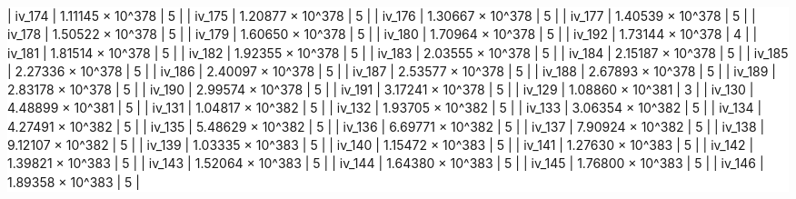 | iv_174 | 1.11145 × 10^378 | 5 |
| iv_175 | 1.20877 × 10^378 | 5 |
| iv_176 | 1.30667 × 10^378 | 5 |
| iv_177 | 1.40539 × 10^378 | 5 |
| iv_178 | 1.50522 × 10^378 | 5 |
| iv_179 | 1.60650 × 10^378 | 5 |
| iv_180 | 1.70964 × 10^378 | 5 |
| iv_192 | 1.73144 × 10^378 | 4 |
| iv_181 | 1.81514 × 10^378 | 5 |
| iv_182 | 1.92355 × 10^378 | 5 |
| iv_183 | 2.03555 × 10^378 | 5 |
| iv_184 | 2.15187 × 10^378 | 5 |
| iv_185 | 2.27336 × 10^378 | 5 |
| iv_186 | 2.40097 × 10^378 | 5 |
| iv_187 | 2.53577 × 10^378 | 5 |
| iv_188 | 2.67893 × 10^378 | 5 |
| iv_189 | 2.83178 × 10^378 | 5 |
| iv_190 | 2.99574 × 10^378 | 5 |
| iv_191 | 3.17241 × 10^378 | 5 |
| iv_129 | 1.08860 × 10^381 | 3 |
| iv_130 | 4.48899 × 10^381 | 5 |
| iv_131 | 1.04817 × 10^382 | 5 |
| iv_132 | 1.93705 × 10^382 | 5 |
| iv_133 | 3.06354 × 10^382 | 5 |
| iv_134 | 4.27491 × 10^382 | 5 |
| iv_135 | 5.48629 × 10^382 | 5 |
| iv_136 | 6.69771 × 10^382 | 5 |
| iv_137 | 7.90924 × 10^382 | 5 |
| iv_138 | 9.12107 × 10^382 | 5 |
| iv_139 | 1.03335 × 10^383 | 5 |
| iv_140 | 1.15472 × 10^383 | 5 |
| iv_141 | 1.27630 × 10^383 | 5 |
| iv_142 | 1.39821 × 10^383 | 5 |
| iv_143 | 1.52064 × 10^383 | 5 |
| iv_144 | 1.64380 × 10^383 | 5 |
| iv_145 | 1.76800 × 10^383 | 5 |
| iv_146 | 1.89358 × 10^383 | 5 |